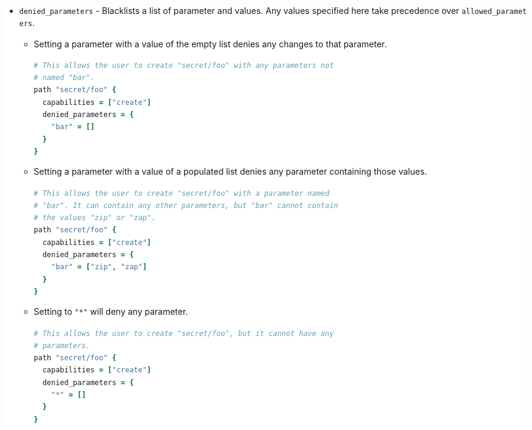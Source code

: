  * `denied_parameters` - Blacklists a list of parameter and values. Any values
    specified here take precedence over `allowed_parameters`.

    * Setting a parameter with a value of the empty list denies any changes to
      that parameter.

        ```ruby
        # This allows the user to create "secret/foo" with any parameters not
        # named "bar".
        path "secret/foo" {
          capabilities = ["create"]
          denied_parameters = {
            "bar" = []
          }
        }
        ```

    * Setting a parameter with a value of a populated list denies any parameter
      containing those values.

        ```ruby
        # This allows the user to create "secret/foo" with a parameter named
        # "bar". It can contain any other parameters, but "bar" cannot contain
        # the values "zip" or "zap".
        path "secret/foo" {
          capabilities = ["create"]
          denied_parameters = {
            "bar" = ["zip", "zap"]
          }
        }
        ```

    * Setting to `"*"` will deny any parameter.

        ```ruby
        # This allows the user to create "secret/foo", but it cannot have any
        # parameters.
        path "secret/foo" {
          capabilities = ["create"]
          denied_parameters = {
            "*" = []
          }
        }
        ```


[hcl]: https://github.com/hashicorp/hcl